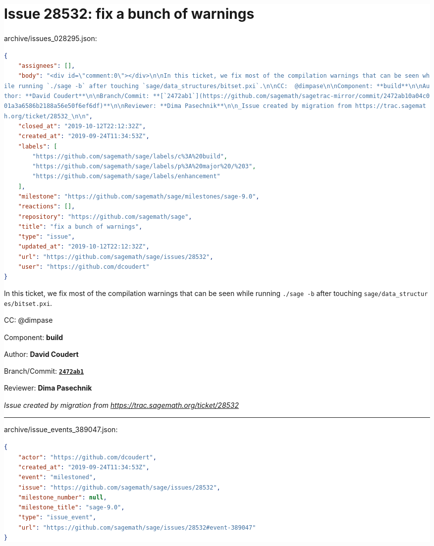 # Issue 28532: fix a bunch of warnings

archive/issues_028295.json:
```json
{
    "assignees": [],
    "body": "<div id=\"comment:0\"></div>\n\nIn this ticket, we fix most of the compilation warnings that can be seen while running `./sage -b` after touching `sage/data_structures/bitset.pxi`.\n\nCC:  @dimpase\n\nComponent: **build**\n\nAuthor: **David Coudert**\n\nBranch/Commit: **[`2472ab1`](https://github.com/sagemath/sagetrac-mirror/commit/2472ab10a04c001a3a6586b2188a56e50f6ef6df)**\n\nReviewer: **Dima Pasechnik**\n\n_Issue created by migration from https://trac.sagemath.org/ticket/28532_\n\n",
    "closed_at": "2019-10-12T22:12:32Z",
    "created_at": "2019-09-24T11:34:53Z",
    "labels": [
        "https://github.com/sagemath/sage/labels/c%3A%20build",
        "https://github.com/sagemath/sage/labels/p%3A%20major%20/%203",
        "https://github.com/sagemath/sage/labels/enhancement"
    ],
    "milestone": "https://github.com/sagemath/sage/milestones/sage-9.0",
    "reactions": [],
    "repository": "https://github.com/sagemath/sage",
    "title": "fix a bunch of warnings",
    "type": "issue",
    "updated_at": "2019-10-12T22:12:32Z",
    "url": "https://github.com/sagemath/sage/issues/28532",
    "user": "https://github.com/dcoudert"
}
```
<div id="comment:0"></div>

In this ticket, we fix most of the compilation warnings that can be seen while running `./sage -b` after touching `sage/data_structures/bitset.pxi`.

CC:  @dimpase

Component: **build**

Author: **David Coudert**

Branch/Commit: **[`2472ab1`](https://github.com/sagemath/sagetrac-mirror/commit/2472ab10a04c001a3a6586b2188a56e50f6ef6df)**

Reviewer: **Dima Pasechnik**

_Issue created by migration from https://trac.sagemath.org/ticket/28532_





---

archive/issue_events_389047.json:
```json
{
    "actor": "https://github.com/dcoudert",
    "created_at": "2019-09-24T11:34:53Z",
    "event": "milestoned",
    "issue": "https://github.com/sagemath/sage/issues/28532",
    "milestone_number": null,
    "milestone_title": "sage-9.0",
    "type": "issue_event",
    "url": "https://github.com/sagemath/sage/issues/28532#event-389047"
}
```
